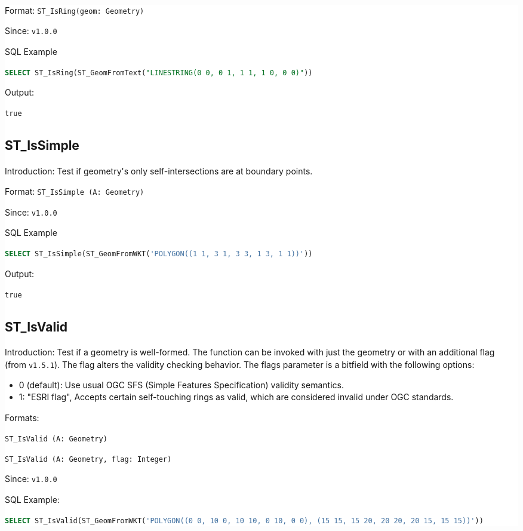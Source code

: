 Format: `ST_IsRing(geom: Geometry)`

Since: `v1.0.0`

SQL Example

```sql
SELECT ST_IsRing(ST_GeomFromText("LINESTRING(0 0, 0 1, 1 1, 1 0, 0 0)"))
```

Output:

```
true
```

## ST_IsSimple

Introduction: Test if geometry's only self-intersections are at boundary points.

Format: `ST_IsSimple (A: Geometry)`

Since: `v1.0.0`

SQL Example

```sql
SELECT ST_IsSimple(ST_GeomFromWKT('POLYGON((1 1, 3 1, 3 3, 1 3, 1 1))'))
```

Output:

```
true
```

## ST_IsValid

Introduction: Test if a geometry is well-formed. The function can be invoked with just the geometry or with an additional flag (from `v1.5.1`). The flag alters the validity checking behavior. The flags parameter is a bitfield with the following options:

- 0 (default): Use usual OGC SFS (Simple Features Specification) validity semantics.
- 1: "ESRI flag", Accepts certain self-touching rings as valid, which are considered invalid under OGC standards.

Formats:

```
ST_IsValid (A: Geometry)
```

```
ST_IsValid (A: Geometry, flag: Integer)
```

Since: `v1.0.0`

SQL Example:

```sql
SELECT ST_IsValid(ST_GeomFromWKT('POLYGON((0 0, 10 0, 10 10, 0 10, 0 0), (15 15, 15 20, 20 20, 20 15, 15 15))'))
```
